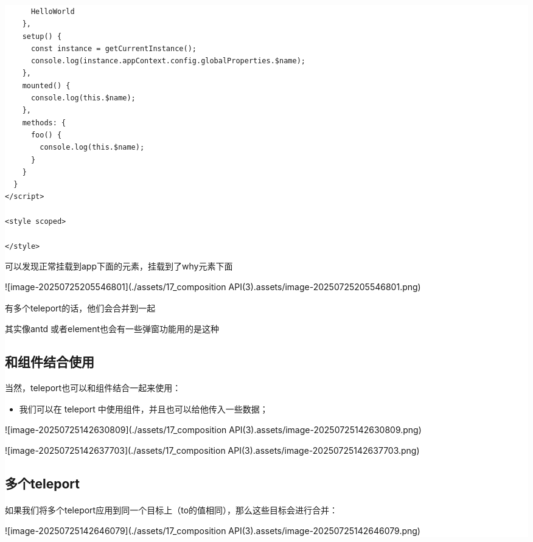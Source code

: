 ```vue
      HelloWorld
    },
    setup() {
      const instance = getCurrentInstance();
      console.log(instance.appContext.config.globalProperties.$name);
    },
    mounted() {
      console.log(this.$name);
    },
    methods: {
      foo() {
        console.log(this.$name);
      }
    }
  }
</script>

<style scoped>

</style>
```

可以发现正常挂载到app下面的元素，挂载到了why元素下面

![image-20250725205546801](./assets/17_composition API(3).assets/image-20250725205546801.png)

有多个teleport的话，他们会合并到一起

其实像antd 或者element也会有一些弹窗功能用的是这种





## 和组件结合使用

当然，teleport也可以和组件结合一起来使用： 

- 我们可以在 teleport 中使用组件，并且也可以给他传入一些数据；

![image-20250725142630809](./assets/17_composition API(3).assets/image-20250725142630809.png)



![image-20250725142637703](./assets/17_composition API(3).assets/image-20250725142637703.png)





## 多个teleport

如果我们将多个teleport应用到同一个目标上（to的值相同），那么这些目标会进行合并：

![image-20250725142646079](./assets/17_composition API(3).assets/image-20250725142646079.png)
